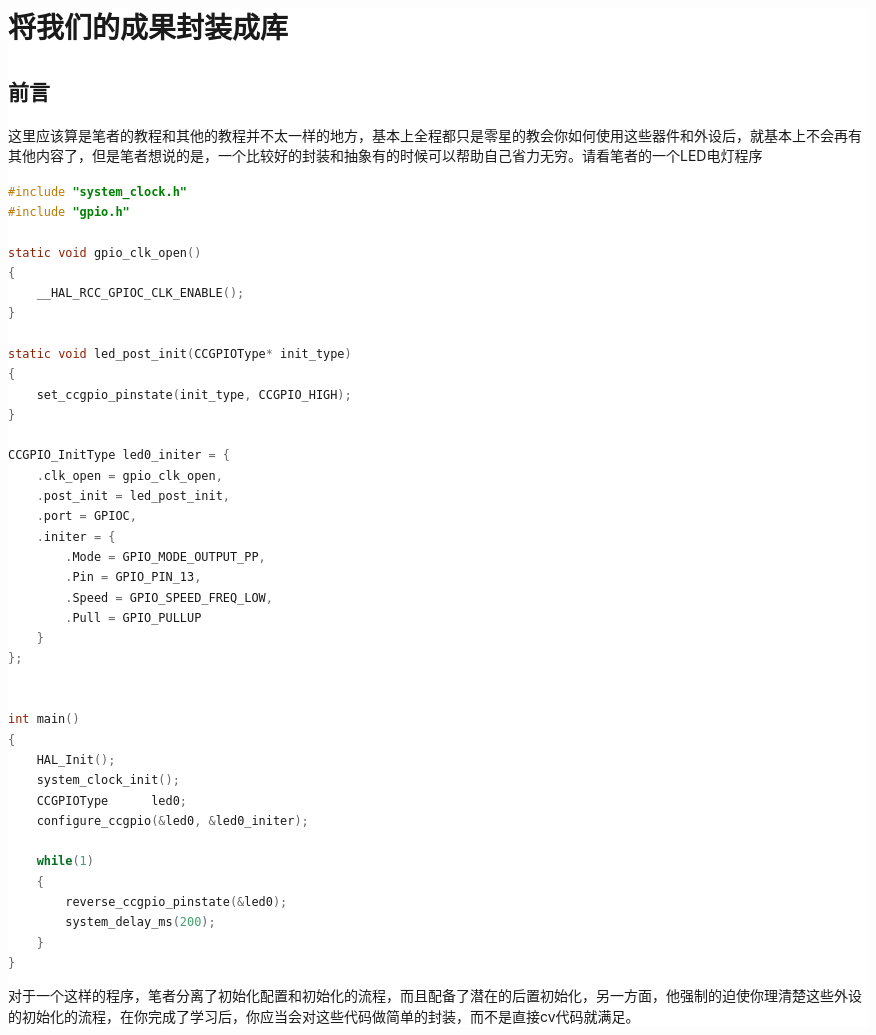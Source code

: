 # 将我们的成果封装成库

## 前言

​	这里应该算是笔者的教程和其他的教程并不太一样的地方，基本上全程都只是零星的教会你如何使用这些器件和外设后，就基本上不会再有其他内容了，但是笔者想说的是，一个比较好的封装和抽象有的时候可以帮助自己省力无穷。请看笔者的一个LED电灯程序

```c
#include "system_clock.h"
#include "gpio.h"

static void gpio_clk_open()
{
    __HAL_RCC_GPIOC_CLK_ENABLE();
}

static void led_post_init(CCGPIOType* init_type)
{
    set_ccgpio_pinstate(init_type, CCGPIO_HIGH);
}

CCGPIO_InitType led0_initer = {
    .clk_open = gpio_clk_open,
    .post_init = led_post_init,
    .port = GPIOC,
    .initer = {
        .Mode = GPIO_MODE_OUTPUT_PP,
        .Pin = GPIO_PIN_13,
        .Speed = GPIO_SPEED_FREQ_LOW,
        .Pull = GPIO_PULLUP
    }
};


int main()
{
    HAL_Init();
    system_clock_init();
    CCGPIOType      led0;
    configure_ccgpio(&led0, &led0_initer);

    while(1)
    {
        reverse_ccgpio_pinstate(&led0);
        system_delay_ms(200);
    }
}
```

​	对于一个这样的程序，笔者分离了初始化配置和初始化的流程，而且配备了潜在的后置初始化，另一方面，他强制的迫使你理清楚这些外设的初始化的流程，在你完成了学习后，你应当会对这些代码做简单的封装，而不是直接cv代码就满足。
